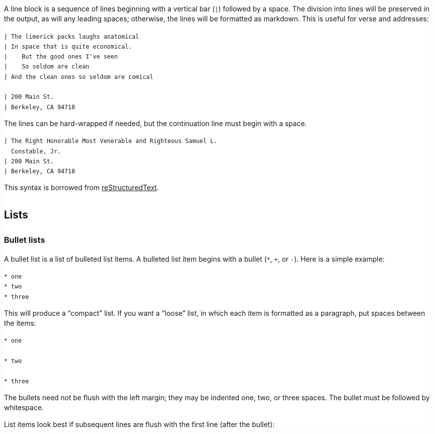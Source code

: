 A line block is a sequence of lines beginning with a vertical bar (`|`)
followed by a space. The division into lines will be preserved in the
output, as will any leading spaces; otherwise, the lines will be
formatted as markdown. This is useful for verse and addresses:

    | The limerick packs laughs anatomical
    | In space that is quite economical.
    |    But the good ones I've seen
    |    So seldom are clean
    | And the clean ones so seldom are comical

    | 200 Main St.
    | Berkeley, CA 94718

The lines can be hard-wrapped if needed, but the continuation line must
begin with a space.

    | The Right Honorable Most Venerable and Righteous Samuel L.
      Constable, Jr.
    | 200 Main St.
    | Berkeley, CA 94718

This syntax is borrowed from
[reStructuredText](http://docutils.sourceforge.net/docs/ref/rst/introduction.html).

Lists
-----

### Bullet lists

A bullet list is a list of bulleted list items. A bulleted list item
begins with a bullet (`*`, `+`, or `-`). Here is a simple example:

    * one
    * two
    * three

This will produce a “compact” list. If you want a “loose” list, in which
each item is formatted as a paragraph, put spaces between the items:

    * one

    * two

    * three

The bullets need not be flush with the left margin; they may be indented
one, two, or three spaces. The bullet must be followed by whitespace.

List items look best if subsequent lines are flush with the first line
(after the bullet):
